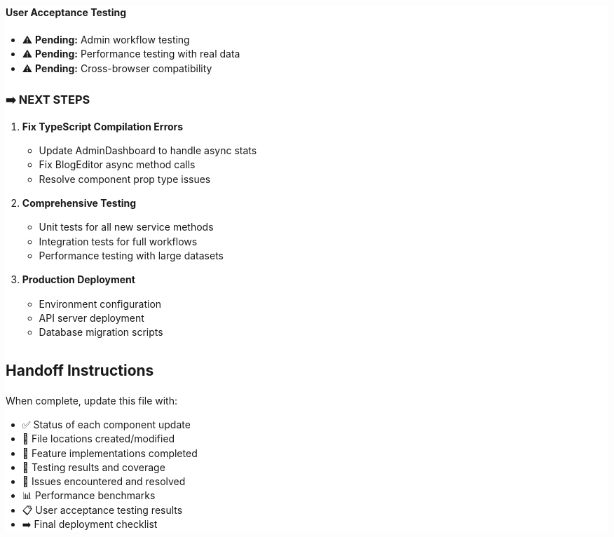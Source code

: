 #### User Acceptance Testing
- ⚠️ **Pending:** Admin workflow testing
- ⚠️ **Pending:** Performance testing with real data
- ⚠️ **Pending:** Cross-browser compatibility

### ➡️ NEXT STEPS

1. **Fix TypeScript Compilation Errors**
   - Update AdminDashboard to handle async stats
   - Fix BlogEditor async method calls
   - Resolve component prop type issues

2. **Comprehensive Testing**
   - Unit tests for all new service methods
   - Integration tests for full workflows
   - Performance testing with large datasets

3. **Production Deployment**
   - Environment configuration
   - API server deployment
   - Database migration scripts

## Handoff Instructions
When complete, update this file with:
- ✅ Status of each component update
- 📁 File locations created/modified
- 🎯 Feature implementations completed
- 🧪 Testing results and coverage
- 🐛 Issues encountered and resolved
- 📊 Performance benchmarks
- 📋 User acceptance testing results
- ➡️ Final deployment checklist